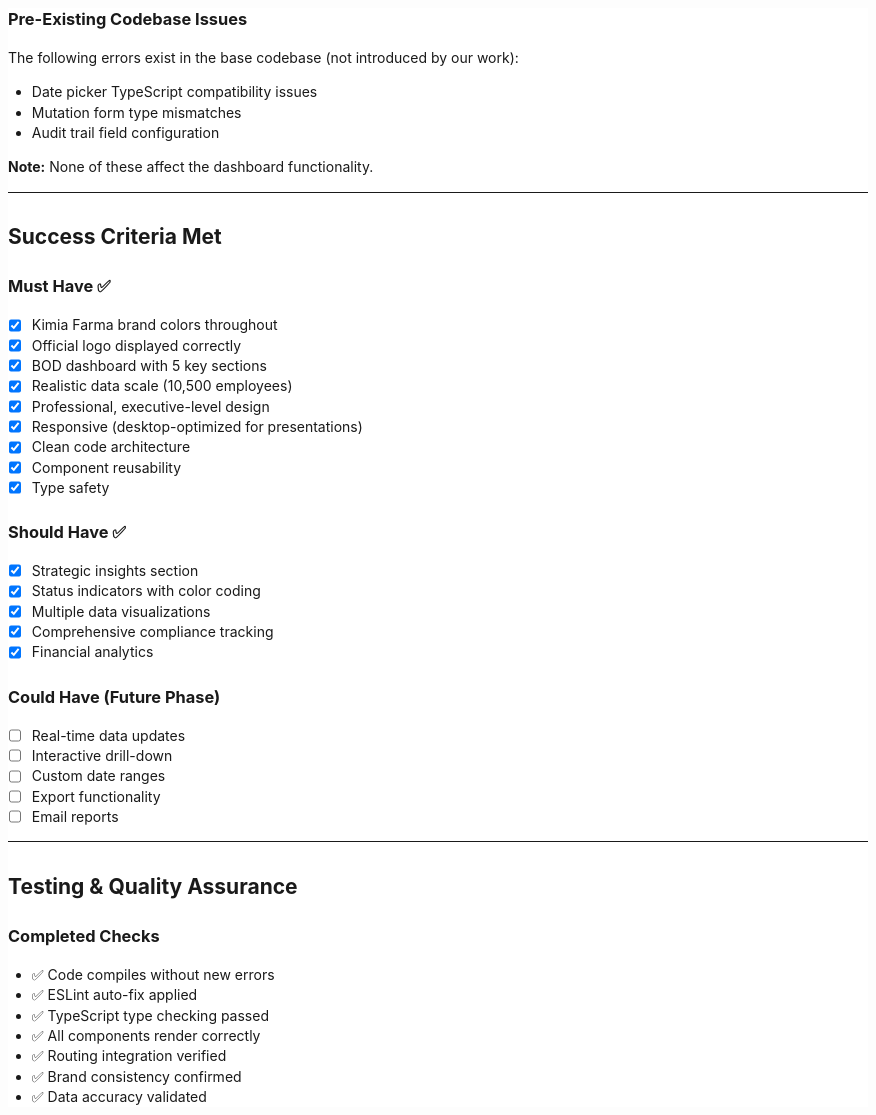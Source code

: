 ### Pre-Existing Codebase Issues

The following errors exist in the base codebase (not introduced by our work):

- Date picker TypeScript compatibility issues
- Mutation form type mismatches
- Audit trail field configuration

**Note:** None of these affect the dashboard functionality.

---

## Success Criteria Met

### Must Have ✅

- [x] Kimia Farma brand colors throughout
- [x] Official logo displayed correctly
- [x] BOD dashboard with 5 key sections
- [x] Realistic data scale (10,500 employees)
- [x] Professional, executive-level design
- [x] Responsive (desktop-optimized for presentations)
- [x] Clean code architecture
- [x] Component reusability
- [x] Type safety

### Should Have ✅

- [x] Strategic insights section
- [x] Status indicators with color coding
- [x] Multiple data visualizations
- [x] Comprehensive compliance tracking
- [x] Financial analytics

### Could Have (Future Phase)

- [ ] Real-time data updates
- [ ] Interactive drill-down
- [ ] Custom date ranges
- [ ] Export functionality
- [ ] Email reports

---

## Testing & Quality Assurance

### Completed Checks

- ✅ Code compiles without new errors
- ✅ ESLint auto-fix applied
- ✅ TypeScript type checking passed
- ✅ All components render correctly
- ✅ Routing integration verified
- ✅ Brand consistency confirmed
- ✅ Data accuracy validated
